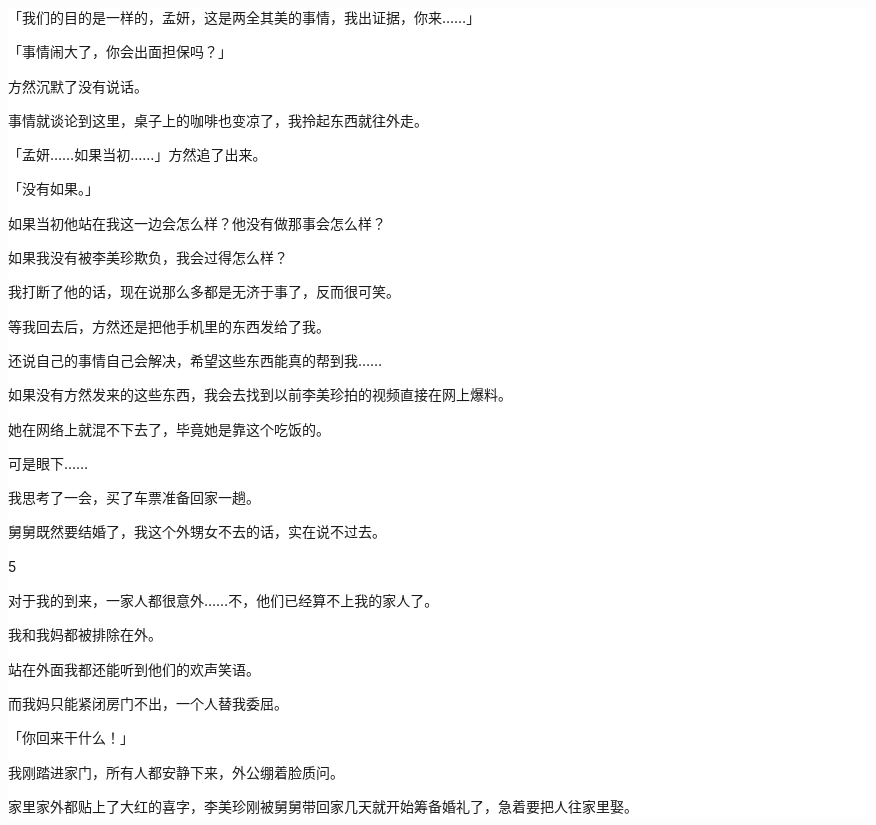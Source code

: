 
「我们的目的是一样的，孟妍，这是两全其美的事情，我出证据，你来……」


「事情闹大了，你会出面担保吗？」


方然沉默了没有说话。


事情就谈论到这里，桌子上的咖啡也变凉了，我拎起东西就往外走。


「孟妍……如果当初……」方然追了出来。



「没有如果。」


如果当初他站在我这一边会怎么样？他没有做那事会怎么样？


如果我没有被李美珍欺负，我会过得怎么样？


我打断了他的话，现在说那么多都是无济于事了，反而很可笑。


等我回去后，方然还是把他手机里的东西发给了我。


还说自己的事情自己会解决，希望这些东西能真的帮到我……


如果没有方然发来的这些东西，我会去找到以前李美珍拍的视频直接在网上爆料。


她在网络上就混不下去了，毕竟她是靠这个吃饭的。


可是眼下……


我思考了一会，买了车票准备回家一趟。


舅舅既然要结婚了，我这个外甥女不去的话，实在说不过去。


5


对于我的到来，一家人都很意外……不，他们已经算不上我的家人了。


我和我妈都被排除在外。


站在外面我都还能听到他们的欢声笑语。


而我妈只能紧闭房门不出，一个人替我委屈。


「你回来干什么！」


我刚踏进家门，所有人都安静下来，外公绷着脸质问。


家里家外都贴上了大红的喜字，李美珍刚被舅舅带回家几天就开始筹备婚礼了，急着要把人往家里娶。
